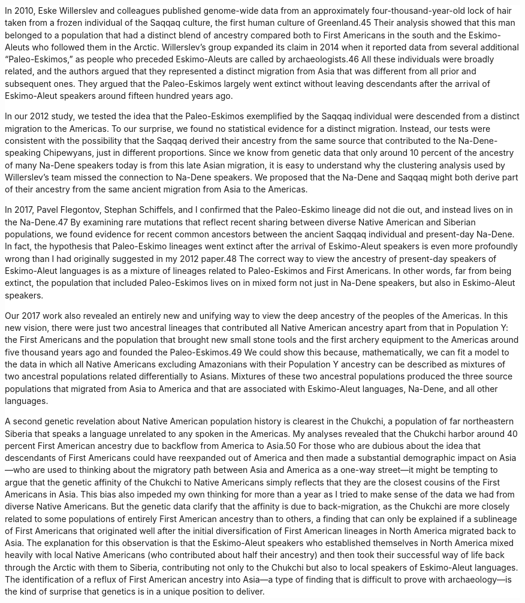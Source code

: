 In 2010, Eske Willerslev and colleagues published genome-wide data from an approximately four-thousand-year-old lock of hair taken from a frozen individual of the Saqqaq culture, the first human culture of Greenland.45 Their analysis showed that this man belonged to a population that had a distinct blend of ancestry compared both to First Americans in the south and the Eskimo-Aleuts who followed them in the Arctic. Willerslev’s group expanded its claim in 2014 when it reported data from several additional “Paleo-Eskimos,” as people who preceded Eskimo-Aleuts are called by archaeologists.46 All these individuals were broadly related, and the authors argued that they represented a distinct migration from Asia that was different from all prior and subsequent ones. They argued that the Paleo-Eskimos largely went extinct without leaving descendants after the arrival of Eskimo-Aleut speakers around fifteen hundred years ago.

In our 2012 study, we tested the idea that the Paleo-Eskimos exemplified by the Saqqaq individual were descended from a distinct migration to the Americas. To our surprise, we found no statistical evidence for a distinct migration. Instead, our tests were consistent with the possibility that the Saqqaq derived their ancestry from the same source that contributed to the Na-Dene-speaking Chipewyans, just in different proportions. Since we know from genetic data that only around 10 percent of the ancestry of many Na-Dene speakers today is from this late Asian migration, it is easy to understand why the clustering analysis used by Willerslev’s team missed the connection to Na-Dene speakers. We proposed that the Na-Dene and Saqqaq might both derive part of their ancestry from the same ancient migration from Asia to the Americas.

In 2017, Pavel Flegontov, Stephan Schiffels, and I confirmed that the Paleo-Eskimo lineage did not die out, and instead lives on in the Na-Dene.47 By examining rare mutations that reflect recent sharing between diverse Native American and Siberian populations, we found evidence for recent common ancestors between the ancient Saqqaq individual and present-day Na-Dene. In fact, the hypothesis that Paleo-Eskimo lineages went extinct after the arrival of Eskimo-Aleut speakers is even more profoundly wrong than I had originally suggested in my 2012 paper.48 The correct way to view the ancestry of present-day speakers of Eskimo-Aleut languages is as a mixture of lineages related to Paleo-Eskimos and First Americans. In other words, far from being extinct, the population that included Paleo-Eskimos lives on in mixed form not just in Na-Dene speakers, but also in Eskimo-Aleut speakers.

Our 2017 work also revealed an entirely new and unifying way to view the deep ancestry of the peoples of the Americas. In this new vision, there were just two ancestral lineages that contributed all Native American ancestry apart from that in Population Y: the First Americans and the population that brought new small stone tools and the first archery equipment to the Americas around five thousand years ago and founded the Paleo-Eskimos.49 We could show this because, mathematically, we can fit a model to the data in which all Native Americans excluding Amazonians with their Population Y ancestry can be described as mixtures of two ancestral populations related differentially to Asians. Mixtures of these two ancestral populations produced the three source populations that migrated from Asia to America and that are associated with Eskimo-Aleut languages, Na-Dene, and all other languages.

A second genetic revelation about Native American population history is clearest in the Chukchi, a population of far northeastern Siberia that speaks a language unrelated to any spoken in the Americas. My analyses revealed that the Chukchi harbor around 40 percent First American ancestry due to backflow from America to Asia.50 For those who are dubious about the idea that descendants of First Americans could have reexpanded out of America and then made a substantial demographic impact on Asia—who are used to thinking about the migratory path between Asia and America as a one-way street—it might be tempting to argue that the genetic affinity of the Chukchi to Native Americans simply reflects that they are the closest cousins of the First Americans in Asia. This bias also impeded my own thinking for more than a year as I tried to make sense of the data we had from diverse Native Americans. But the genetic data clarify that the affinity is due to back-migration, as the Chukchi are more closely related to some populations of entirely First American ancestry than to others, a finding that can only be explained if a sublineage of First Americans that originated well after the initial diversification of First American lineages in North America migrated back to Asia. The explanation for this observation is that the Eskimo-Aleut speakers who established themselves in North America mixed heavily with local Native Americans \(who contributed about half their ancestry\) and then took their successful way of life back through the Arctic with them to Siberia, contributing not only to the Chukchi but also to local speakers of Eskimo-Aleut languages. The identification of a reflux of First American ancestry into Asia—a type of finding that is difficult to prove with archaeology—is the kind of surprise that genetics is in a unique position to deliver.
